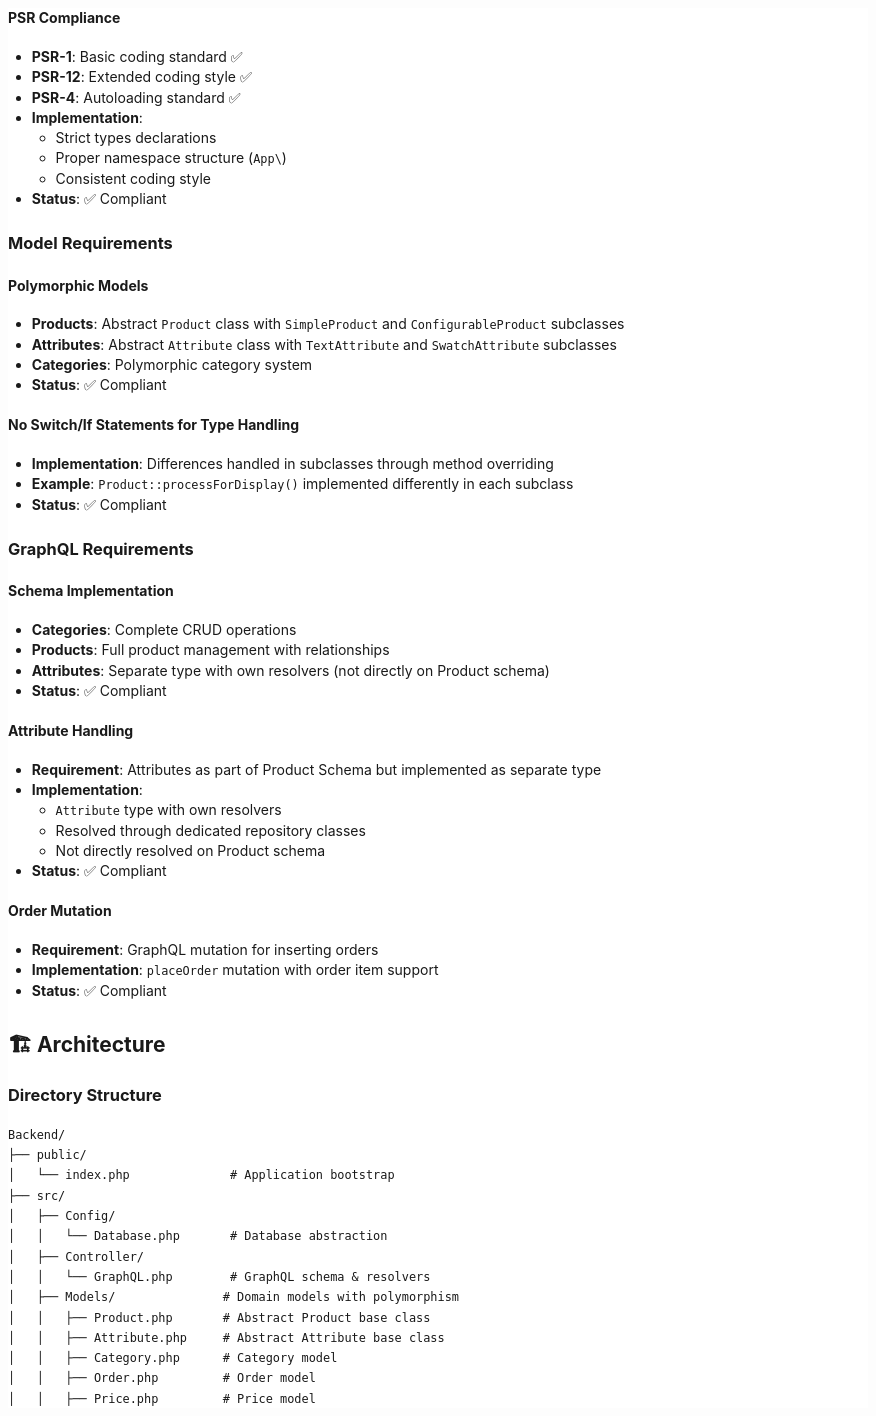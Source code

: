 #### **PSR Compliance**
- **PSR-1**: Basic coding standard ✅
- **PSR-12**: Extended coding style ✅
- **PSR-4**: Autoloading standard ✅
- **Implementation**: 
  - Strict types declarations
  - Proper namespace structure (`App\`)
  - Consistent coding style
- **Status**: ✅ Compliant

### **Model Requirements**

#### **Polymorphic Models**
- **Products**: Abstract `Product` class with `SimpleProduct` and `ConfigurableProduct` subclasses
- **Attributes**: Abstract `Attribute` class with `TextAttribute` and `SwatchAttribute` subclasses
- **Categories**: Polymorphic category system
- **Status**: ✅ Compliant

#### **No Switch/If Statements for Type Handling**
- **Implementation**: Differences handled in subclasses through method overriding
- **Example**: `Product::processForDisplay()` implemented differently in each subclass
- **Status**: ✅ Compliant

### **GraphQL Requirements**

#### **Schema Implementation**
- **Categories**: Complete CRUD operations
- **Products**: Full product management with relationships
- **Attributes**: Separate type with own resolvers (not directly on Product schema)
- **Status**: ✅ Compliant

#### **Attribute Handling**
- **Requirement**: Attributes as part of Product Schema but implemented as separate type
- **Implementation**: 
  - `Attribute` type with own resolvers
  - Resolved through dedicated repository classes
  - Not directly resolved on Product schema
- **Status**: ✅ Compliant

#### **Order Mutation**
- **Requirement**: GraphQL mutation for inserting orders
- **Implementation**: `placeOrder` mutation with order item support
- **Status**: ✅ Compliant

## 🏗️ Architecture

### **Directory Structure**
```
Backend/
├── public/
│   └── index.php              # Application bootstrap
├── src/
│   ├── Config/
│   │   └── Database.php       # Database abstraction
│   ├── Controller/
│   │   └── GraphQL.php        # GraphQL schema & resolvers
│   ├── Models/               # Domain models with polymorphism
│   │   ├── Product.php       # Abstract Product base class
│   │   ├── Attribute.php     # Abstract Attribute base class
│   │   ├── Category.php      # Category model
│   │   ├── Order.php         # Order model
│   │   ├── Price.php         # Price model
```